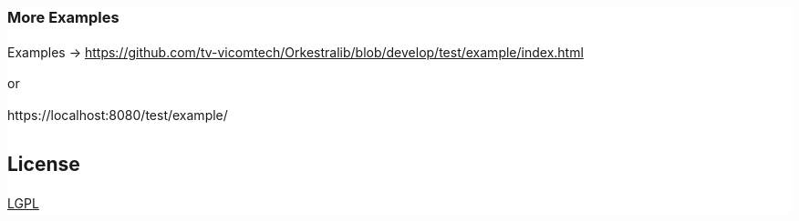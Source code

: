 ### More Examples

Examples -> https://github.com/tv-vicomtech/Orkestralib/blob/develop/test/example/index.html

or

https://localhost:8080/test/example/

## License

[LGPL](https://github.com/tv-vicomtech/Orkestralib/blob/develop/LICENSE.LGPL)
